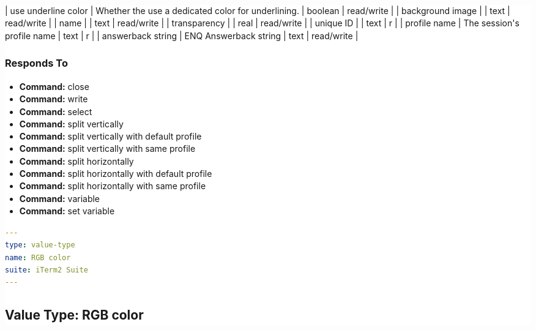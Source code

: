 | use underline color | Whether the use a dedicated color for underlining. | boolean | read/write |
| background image |  | text | read/write |
| name |  | text | read/write |
| transparency |  | real | read/write |
| unique ID |  | text | r |
| profile name | The session's profile name | text | r |
| answerback string | ENQ Answerback string | text | read/write |

### Responds To
- **Command:** close
- **Command:** write
- **Command:** select
- **Command:** split vertically
- **Command:** split vertically with default profile
- **Command:** split vertically with same profile
- **Command:** split horizontally
- **Command:** split horizontally with default profile
- **Command:** split horizontally with same profile
- **Command:** variable
- **Command:** set variable
<a name="rgb_color"></a>
```yaml
---
type: value-type
name: RGB color
suite: iTerm2 Suite
---
```

## Value Type: RGB color

